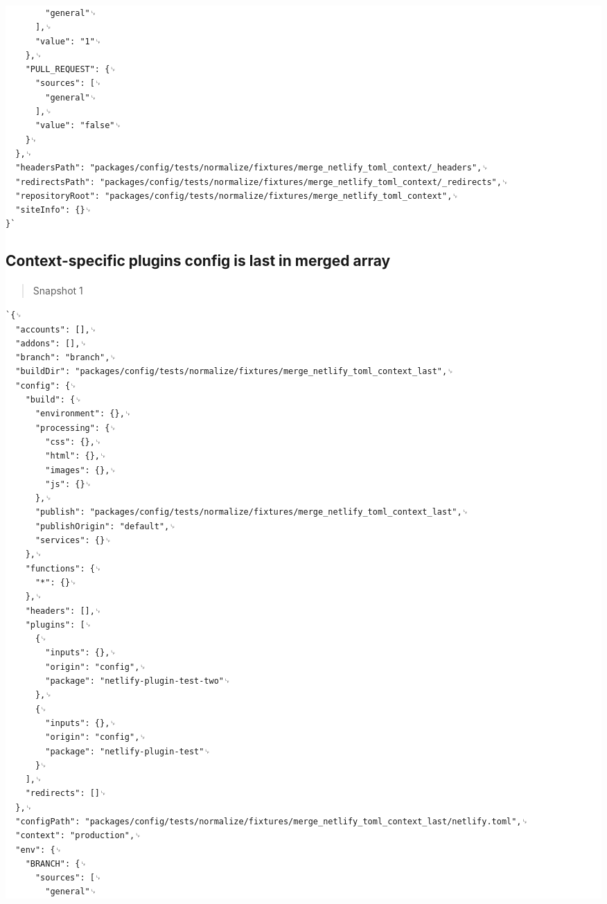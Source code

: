             "general"␊
          ],␊
          "value": "1"␊
        },␊
        "PULL_REQUEST": {␊
          "sources": [␊
            "general"␊
          ],␊
          "value": "false"␊
        }␊
      },␊
      "headersPath": "packages/config/tests/normalize/fixtures/merge_netlify_toml_context/_headers",␊
      "redirectsPath": "packages/config/tests/normalize/fixtures/merge_netlify_toml_context/_redirects",␊
      "repositoryRoot": "packages/config/tests/normalize/fixtures/merge_netlify_toml_context",␊
      "siteInfo": {}␊
    }`

## Context-specific plugins config is last in merged array

> Snapshot 1

    `{␊
      "accounts": [],␊
      "addons": [],␊
      "branch": "branch",␊
      "buildDir": "packages/config/tests/normalize/fixtures/merge_netlify_toml_context_last",␊
      "config": {␊
        "build": {␊
          "environment": {},␊
          "processing": {␊
            "css": {},␊
            "html": {},␊
            "images": {},␊
            "js": {}␊
          },␊
          "publish": "packages/config/tests/normalize/fixtures/merge_netlify_toml_context_last",␊
          "publishOrigin": "default",␊
          "services": {}␊
        },␊
        "functions": {␊
          "*": {}␊
        },␊
        "headers": [],␊
        "plugins": [␊
          {␊
            "inputs": {},␊
            "origin": "config",␊
            "package": "netlify-plugin-test-two"␊
          },␊
          {␊
            "inputs": {},␊
            "origin": "config",␊
            "package": "netlify-plugin-test"␊
          }␊
        ],␊
        "redirects": []␊
      },␊
      "configPath": "packages/config/tests/normalize/fixtures/merge_netlify_toml_context_last/netlify.toml",␊
      "context": "production",␊
      "env": {␊
        "BRANCH": {␊
          "sources": [␊
            "general"␊